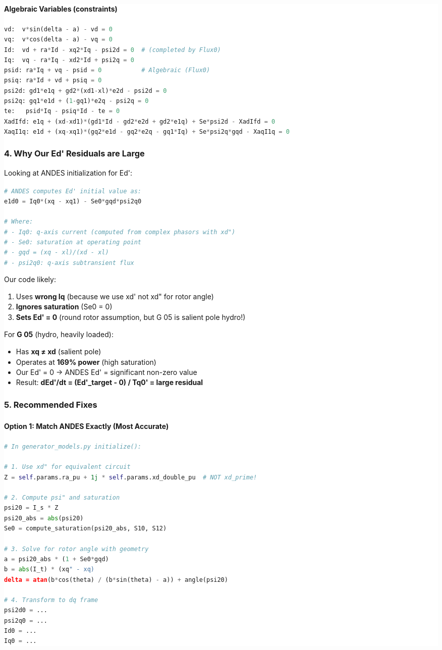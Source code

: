 #### **Algebraic Variables** (constraints)
```python
vd:  v*sin(delta - a) - vd = 0
vq:  v*cos(delta - a) - vq = 0
Id:  vd + ra*Id - xq2*Iq - psi2d = 0  # (completed by Flux0)
Iq:  vq - ra*Iq - xd2*Id + psi2q = 0
psid: ra*Iq + vq - psid = 0           # Algebraic (Flux0)
psiq: ra*Id + vd + psiq = 0
psi2d: gd1*e1q + gd2*(xd1-xl)*e2d - psi2d = 0
psi2q: gq1*e1d + (1-gq1)*e2q - psi2q = 0
te:   psid*Iq - psiq*Id - te = 0
XadIfd: e1q + (xd-xd1)*(gd1*Id - gd2*e2d + gd2*e1q) + Se*psi2d - XadIfd = 0
XaqI1q: e1d + (xq-xq1)*(gq2*e1d - gq2*e2q - gq1*Iq) + Se*psi2q*gqd - XaqI1q = 0
```

### 4. **Why Our Ed' Residuals are Large**

Looking at ANDES initialization for Ed':
```python
# ANDES computes Ed' initial value as:
e1d0 = Iq0*(xq - xq1) - Se0*gqd*psi2q0

# Where:
# - Iq0: q-axis current (computed from complex phasors with xd")
# - Se0: saturation at operating point
# - gqd = (xq - xl)/(xd - xl)
# - psi2q0: q-axis subtransient flux
```

Our code likely:
1. Uses **wrong Iq** (because we use xd' not xd" for rotor angle)
2. **Ignores saturation** (Se0 = 0)
3. **Sets Ed' = 0** (round rotor assumption, but G 05 is salient pole hydro!)

For **G 05** (hydro, heavily loaded):
- Has **xq ≠ xd** (salient pole)
- Operates at **169% power** (high saturation)
- Our Ed' = 0 → ANDES Ed' = significant non-zero value
- Result: **dEd'/dt = (Ed'_target - 0) / Tq0' = large residual**

### 5. **Recommended Fixes**

#### **Option 1: Match ANDES Exactly** (Most Accurate)
```python
# In generator_models.py initialize():

# 1. Use xd" for equivalent circuit
Z = self.params.ra_pu + 1j * self.params.xd_double_pu  # NOT xd_prime!

# 2. Compute psi" and saturation
psi20 = I_s * Z
psi20_abs = abs(psi20)
Se0 = compute_saturation(psi20_abs, S10, S12)

# 3. Solve for rotor angle with geometry
a = psi20_abs * (1 + Se0*gqd)
b = abs(I_t) * (xq" - xq)
delta = atan(b*cos(theta) / (b*sin(theta) - a)) + angle(psi20)

# 4. Transform to dq frame
psi2d0 = ...
psi2q0 = ...
Id0 = ...
Iq0 = ...

```